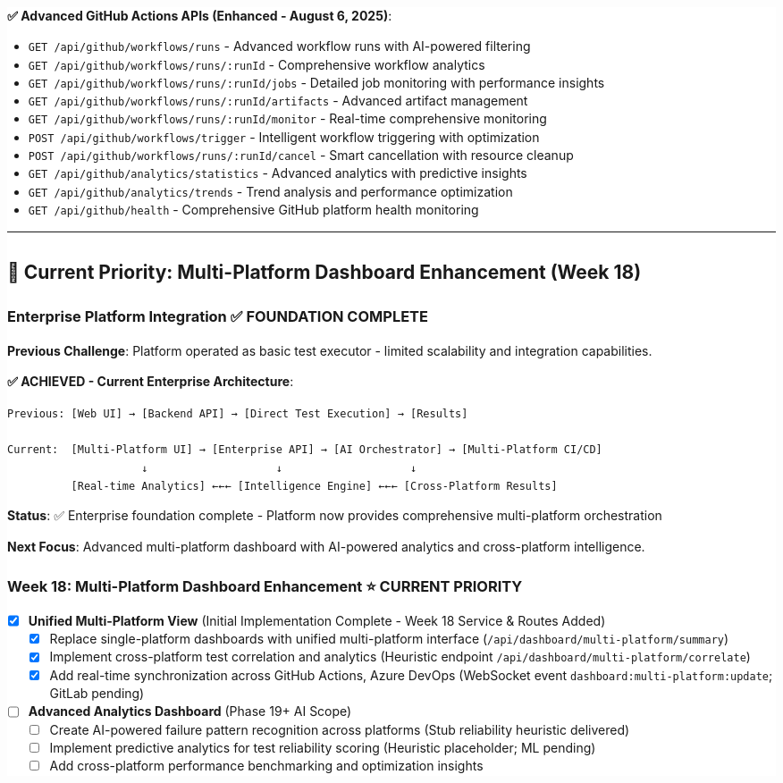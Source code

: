 **✅ Advanced GitHub Actions APIs (Enhanced - August 6, 2025)**:
- `GET /api/github/workflows/runs` - Advanced workflow runs with AI-powered filtering
- `GET /api/github/workflows/runs/:runId` - Comprehensive workflow analytics
- `GET /api/github/workflows/runs/:runId/jobs` - Detailed job monitoring with performance insights
- `GET /api/github/workflows/runs/:runId/artifacts` - Advanced artifact management
- `GET /api/github/workflows/runs/:runId/monitor` - Real-time comprehensive monitoring
- `POST /api/github/workflows/trigger` - Intelligent workflow triggering with optimization
- `POST /api/github/workflows/runs/:runId/cancel` - Smart cancellation with resource cleanup
- `GET /api/github/analytics/statistics` - Advanced analytics with predictive insights
- `GET /api/github/analytics/trends` - Trend analysis and performance optimization
- `GET /api/github/health` - Comprehensive GitHub platform health monitoring

---

## 🔧 Current Priority: Multi-Platform Dashboard Enhancement (Week 18)

### Enterprise Platform Integration ✅ **FOUNDATION COMPLETE**
**Previous Challenge**: Platform operated as basic test executor - limited scalability and integration capabilities.

**✅ ACHIEVED - Current Enterprise Architecture**:
```
Previous: [Web UI] → [Backend API] → [Direct Test Execution] → [Results]

Current:  [Multi-Platform UI] → [Enterprise API] → [AI Orchestrator] → [Multi-Platform CI/CD]
                     ↓                    ↓                    ↓
          [Real-time Analytics] ←←← [Intelligence Engine] ←←← [Cross-Platform Results]
```

**Status**: ✅ Enterprise foundation complete - Platform now provides comprehensive multi-platform orchestration

**Next Focus**: Advanced multi-platform dashboard with AI-powered analytics and cross-platform intelligence.

### Week 18: Multi-Platform Dashboard Enhancement ⭐ **CURRENT PRIORITY**
- [x] **Unified Multi-Platform View** (Initial Implementation Complete - Week 18 Service & Routes Added)
  - [x] Replace single-platform dashboards with unified multi-platform interface (`/api/dashboard/multi-platform/summary`)
  - [x] Implement cross-platform test correlation and analytics (Heuristic endpoint `/api/dashboard/multi-platform/correlate`)
  - [x] Add real-time synchronization across GitHub Actions, Azure DevOps (WebSocket event `dashboard:multi-platform:update`; GitLab pending)

- [ ] **Advanced Analytics Dashboard** (Phase 19+ AI Scope)
  - [ ] Create AI-powered failure pattern recognition across platforms (Stub reliability heuristic delivered)
  - [ ] Implement predictive analytics for test reliability scoring (Heuristic placeholder; ML pending)
  - [ ] Add cross-platform performance benchmarking and optimization insights
